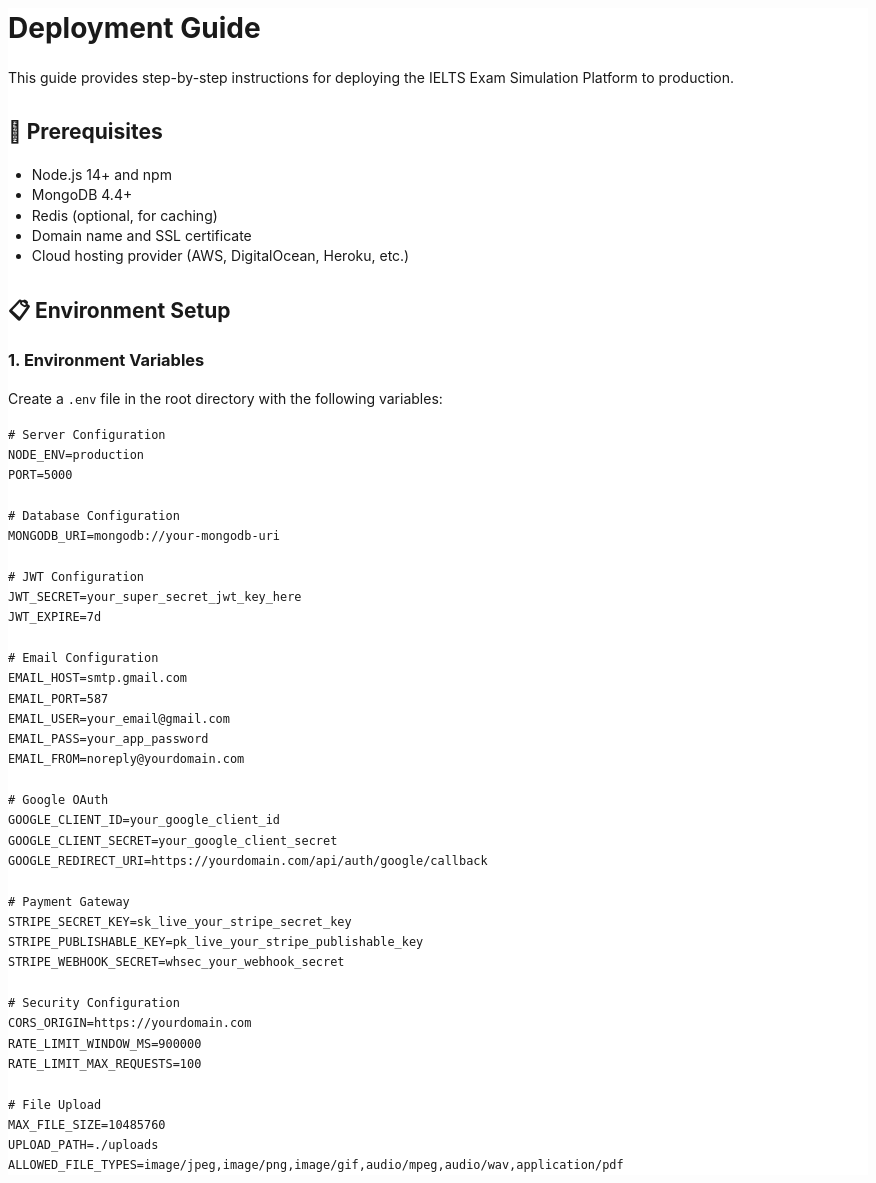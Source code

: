 # Deployment Guide

This guide provides step-by-step instructions for deploying the IELTS Exam Simulation Platform to production.

## 🚀 Prerequisites

- Node.js 14+ and npm
- MongoDB 4.4+
- Redis (optional, for caching)
- Domain name and SSL certificate
- Cloud hosting provider (AWS, DigitalOcean, Heroku, etc.)

## 📋 Environment Setup

### 1. Environment Variables

Create a `.env` file in the root directory with the following variables:

```env
# Server Configuration
NODE_ENV=production
PORT=5000

# Database Configuration
MONGODB_URI=mongodb://your-mongodb-uri

# JWT Configuration
JWT_SECRET=your_super_secret_jwt_key_here
JWT_EXPIRE=7d

# Email Configuration
EMAIL_HOST=smtp.gmail.com
EMAIL_PORT=587
EMAIL_USER=your_email@gmail.com
EMAIL_PASS=your_app_password
EMAIL_FROM=noreply@yourdomain.com

# Google OAuth
GOOGLE_CLIENT_ID=your_google_client_id
GOOGLE_CLIENT_SECRET=your_google_client_secret
GOOGLE_REDIRECT_URI=https://yourdomain.com/api/auth/google/callback

# Payment Gateway
STRIPE_SECRET_KEY=sk_live_your_stripe_secret_key
STRIPE_PUBLISHABLE_KEY=pk_live_your_stripe_publishable_key
STRIPE_WEBHOOK_SECRET=whsec_your_webhook_secret

# Security Configuration
CORS_ORIGIN=https://yourdomain.com
RATE_LIMIT_WINDOW_MS=900000
RATE_LIMIT_MAX_REQUESTS=100

# File Upload
MAX_FILE_SIZE=10485760
UPLOAD_PATH=./uploads
ALLOWED_FILE_TYPES=image/jpeg,image/png,image/gif,audio/mpeg,audio/wav,application/pdf
```
